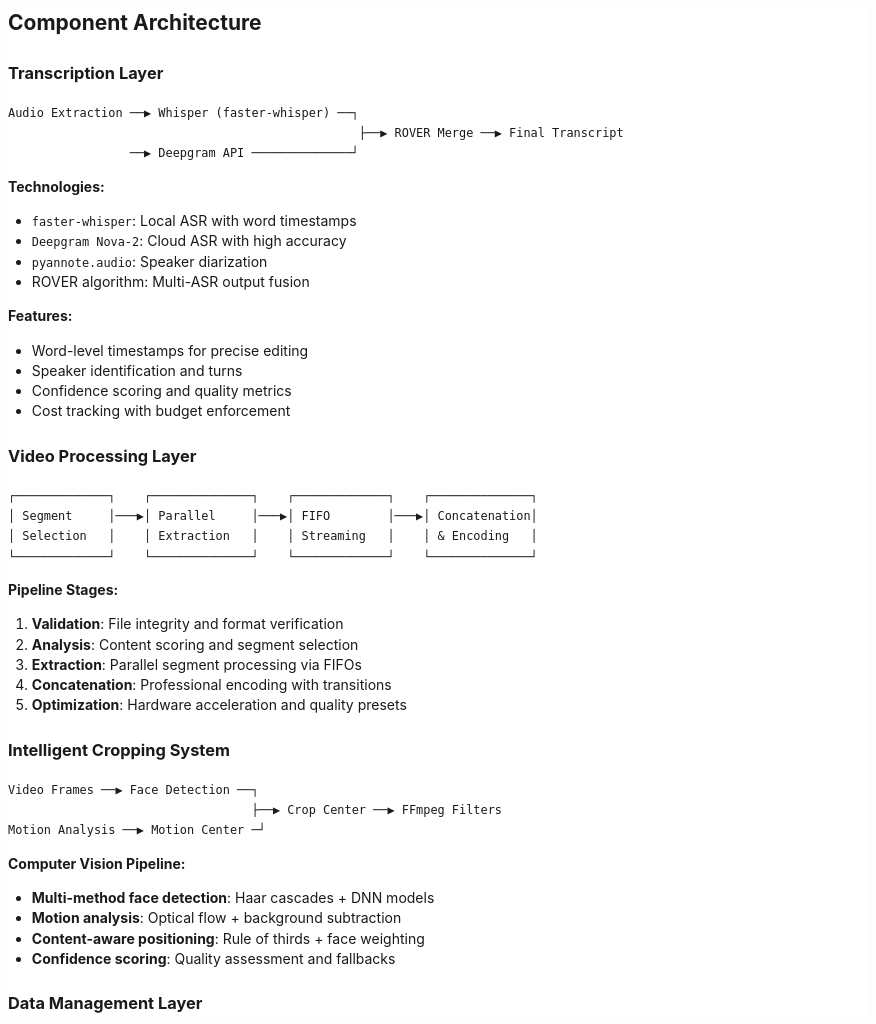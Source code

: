 ## Component Architecture

### Transcription Layer

```
Audio Extraction ──▶ Whisper (faster-whisper) ──┐
                                                 ├──▶ ROVER Merge ──▶ Final Transcript
                 ──▶ Deepgram API ──────────────┘
```

**Technologies:**
- `faster-whisper`: Local ASR with word timestamps
- `Deepgram Nova-2`: Cloud ASR with high accuracy
- `pyannote.audio`: Speaker diarization
- ROVER algorithm: Multi-ASR output fusion

**Features:**
- Word-level timestamps for precise editing
- Speaker identification and turns
- Confidence scoring and quality metrics
- Cost tracking with budget enforcement

### Video Processing Layer

```
┌─────────────┐    ┌──────────────┐    ┌─────────────┐    ┌──────────────┐
│ Segment     │───▶│ Parallel     │───▶│ FIFO        │───▶│ Concatenation│
│ Selection   │    │ Extraction   │    │ Streaming   │    │ & Encoding   │
└─────────────┘    └──────────────┘    └─────────────┘    └──────────────┘
```

**Pipeline Stages:**
1. **Validation**: File integrity and format verification
2. **Analysis**: Content scoring and segment selection  
3. **Extraction**: Parallel segment processing via FIFOs
4. **Concatenation**: Professional encoding with transitions
5. **Optimization**: Hardware acceleration and quality presets

### Intelligent Cropping System

```
Video Frames ──▶ Face Detection ──┐
                                  ├──▶ Crop Center ──▶ FFmpeg Filters
Motion Analysis ──▶ Motion Center ─┘
```

**Computer Vision Pipeline:**
- **Multi-method face detection**: Haar cascades + DNN models
- **Motion analysis**: Optical flow + background subtraction  
- **Content-aware positioning**: Rule of thirds + face weighting
- **Confidence scoring**: Quality assessment and fallbacks

### Data Management Layer
